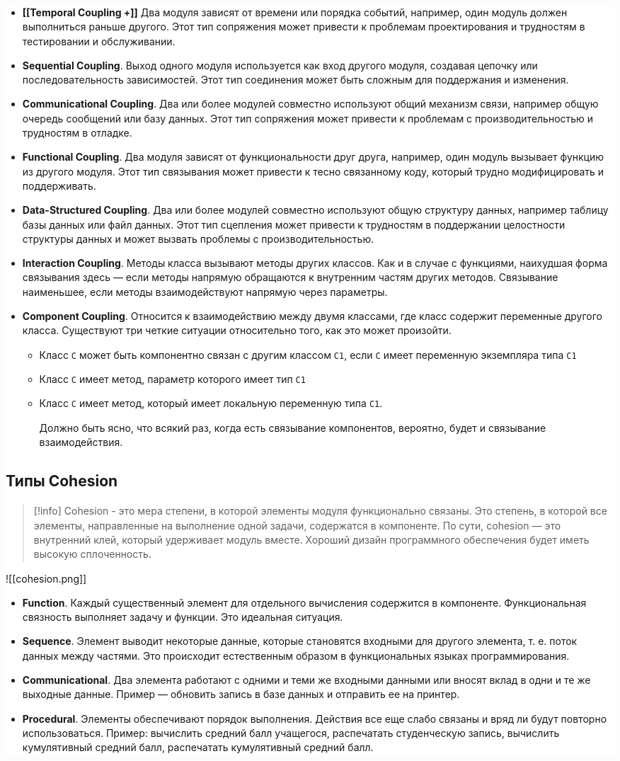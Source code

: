 - **[[Temporal Coupling +]]** Два модуля зависят от времени или порядка событий, например, один модуль должен выполниться раньше другого. Этот тип сопряжения может привести к проблемам проектирования и трудностям в тестировании и обслуживании.
  
- **Sequential Coupling**. Выход одного модуля используется как вход другого модуля, создавая цепочку или последовательность зависимостей. Этот тип соединения может быть сложным для поддержания и изменения.
  
- **Communicational Coupling**. Два или более модулей совместно используют общий механизм связи, например общую очередь сообщений или базу данных. Этот тип сопряжения может привести к проблемам с производительностью и трудностям в отладке.
  
- **Functional Coupling**. Два модуля зависят от функциональности друг друга, например, один модуль вызывает функцию из другого модуля. Этот тип связывания может привести к тесно связанному коду, который трудно модифицировать и поддерживать.
  
- **Data-Structured Coupling**. Два или более модулей совместно используют общую структуру данных, например таблицу базы данных или файл данных. Этот тип сцепления может привести к трудностям в поддержании целостности структуры данных и может вызвать проблемы с производительностью.
  
- **Interaction Coupling**. Методы класса вызывают методы других классов. Как и в случае с функциями, наихудшая форма связывания здесь — если методы напрямую обращаются к внутренним частям других методов. Связывание наименьшее, если методы взаимодействуют напрямую через параметры.
  
- **Component Coupling**. Относится к взаимодействию между двумя классами, где класс содержит переменные  другого класса. Существуют три четкие ситуации относительно того, как это может произойти. 
	- Класс `C` может быть компонентно связан с другим классом `C1`, если `C` имеет переменную экземпляра типа `C1`
	- Класс `C` имеет метод, параметр которого имеет тип `C1`
	- Класс `C` имеет метод, который имеет локальную переменную типа `C1`. 
	  
	  Должно быть ясно, что всякий раз, когда есть связывание компонентов, вероятно, будет и связывание взаимодействия.

## Типы Cohesion
> [!info] Cohesion - это мера степени, в которой элементы модуля функционально связаны. Это степень, в которой все элементы, направленные на выполнение одной задачи, содержатся в компоненте. По сути, cohesion — это внутренний клей, который удерживает модуль вместе. Хороший дизайн программного обеспечения будет иметь высокую сплоченность.

![[cohesion.png]]

- **Function**. Каждый существенный элемент для отдельного вычисления содержится в компоненте. Функциональная связность выполняет задачу и функции. Это идеальная ситуация.
  
- **Sequence**. Элемент выводит некоторые данные, которые становятся входными для другого элемента, т. е. поток данных между частями. Это происходит естественным образом в функциональных языках программирования.
  
- **Communicational**. Два элемента работают с одними и теми же входными данными или вносят вклад в одни и те же выходные данные. Пример — обновить запись в базе данных и отправить ее на принтер.
  
- **Procedural**. Элементы обеспечивают порядок выполнения. Действия все еще слабо связаны и вряд ли будут повторно использоваться. Пример: вычислить средний балл учащегося, распечатать студенческую запись, вычислить кумулятивный средний балл, распечатать кумулятивный средний балл.
  